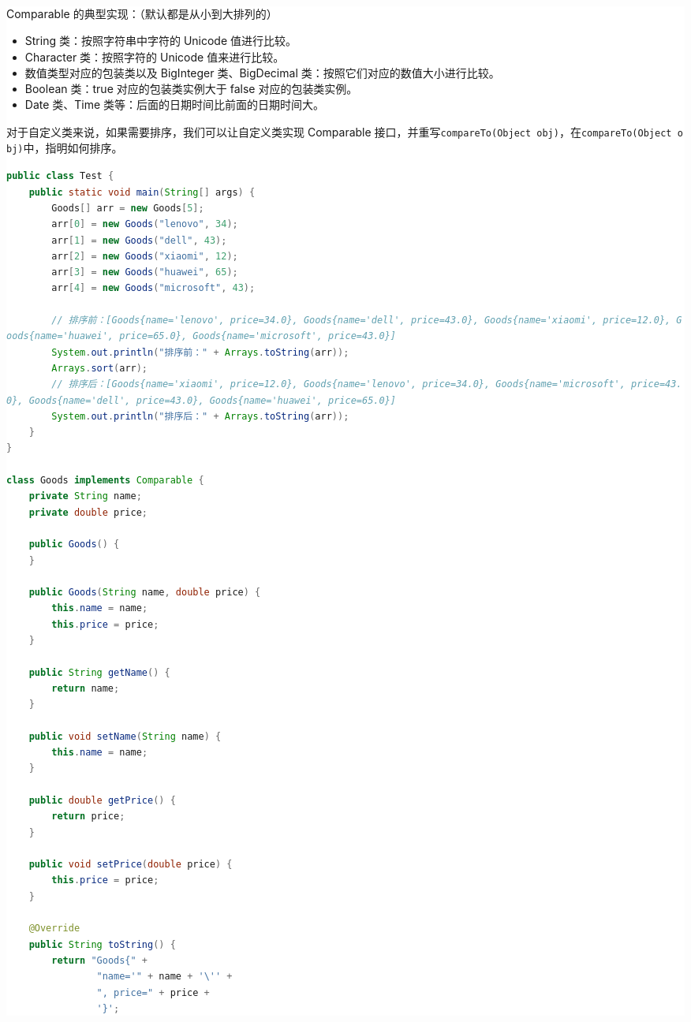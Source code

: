Comparable 的典型实现：（默认都是从小到大排列的）

- String 类：按照字符串中字符的 Unicode 值进行比较。
- Character 类：按照字符的 Unicode 值来进行比较。
- 数值类型对应的包装类以及 BigInteger 类、BigDecimal 类：按照它们对应的数值大小进行比较。
- Boolean 类：true 对应的包装类实例大于 false 对应的包装类实例。
- Date 类、Time 类等：后面的日期时间比前面的日期时间大。

对于自定义类来说，如果需要排序，我们可以让自定义类实现 Comparable 接口，并重写`compareTo(Object obj)`，在`compareTo(Object obj)`中，指明如何排序。

```java
public class Test {
    public static void main(String[] args) {
        Goods[] arr = new Goods[5];
        arr[0] = new Goods("lenovo", 34);
        arr[1] = new Goods("dell", 43);
        arr[2] = new Goods("xiaomi", 12);
        arr[3] = new Goods("huawei", 65);
        arr[4] = new Goods("microsoft", 43);

        // 排序前：[Goods{name='lenovo', price=34.0}, Goods{name='dell', price=43.0}, Goods{name='xiaomi', price=12.0}, Goods{name='huawei', price=65.0}, Goods{name='microsoft', price=43.0}]
        System.out.println("排序前：" + Arrays.toString(arr));
        Arrays.sort(arr);
        // 排序后：[Goods{name='xiaomi', price=12.0}, Goods{name='lenovo', price=34.0}, Goods{name='microsoft', price=43.0}, Goods{name='dell', price=43.0}, Goods{name='huawei', price=65.0}]
        System.out.println("排序后：" + Arrays.toString(arr));
    }
}

class Goods implements Comparable {
    private String name;
    private double price;

    public Goods() {
    }

    public Goods(String name, double price) {
        this.name = name;
        this.price = price;
    }

    public String getName() {
        return name;
    }

    public void setName(String name) {
        this.name = name;
    }

    public double getPrice() {
        return price;
    }

    public void setPrice(double price) {
        this.price = price;
    }

    @Override
    public String toString() {
        return "Goods{" +
                "name='" + name + '\'' +
                ", price=" + price +
                '}';
```